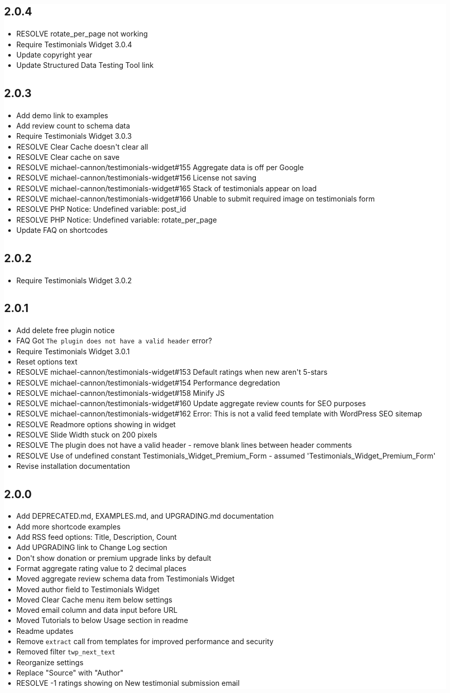 ## 2.0.4
* RESOLVE rotate_per_page not working 
* Require Testimonials Widget 3.0.4
* Update copyright year
* Update Structured Data Testing Tool link

## 2.0.3
* Add demo link to examples
* Add review count to schema data
* Require Testimonials Widget 3.0.3
* RESOLVE Clear Cache doesn't clear all
* RESOLVE Clear cache on save
* RESOLVE michael-cannon/testimonials-widget#155 Aggregate data is off per Google
* RESOLVE michael-cannon/testimonials-widget#156 License not saving
* RESOLVE michael-cannon/testimonials-widget#165 Stack of testimonials appear on load
* RESOLVE michael-cannon/testimonials-widget#166 Unable to submit required image on testimonials form
* RESOLVE PHP Notice: Undefined variable: post_id
* RESOLVE PHP Notice: Undefined variable: rotate_per_page
* Update FAQ on shortcodes

## 2.0.2
* Require Testimonials Widget 3.0.2

## 2.0.1
* Add delete free plugin notice
* FAQ Got `The plugin does not have a valid header` error?
* Require Testimonials Widget 3.0.1
* Reset options text
* RESOLVE michael-cannon/testimonials-widget#153 Default ratings when new aren't 5-stars
* RESOLVE michael-cannon/testimonials-widget#154 Performance degredation
* RESOLVE michael-cannon/testimonials-widget#158 Minify JS
* RESOLVE michael-cannon/testimonials-widget#160 Update aggregate review counts for SEO purposes
* RESOLVE michael-cannon/testimonials-widget#162 Error: This is not a valid feed template with WordPress SEO sitemap
* RESOLVE Readmore options showing in widget
* RESOLVE Slide Width stuck on 200 pixels
* RESOLVE The plugin does not have a valid header - remove blank lines between header comments
* RESOLVE Use of undefined constant Testimonials_Widget_Premium_Form - assumed 'Testimonials_Widget_Premium_Form'
* Revise installation documentation

## 2.0.0
* Add DEPRECATED.md, EXAMPLES.md, and UPGRADING.md documentation
* Add more shortcode examples
* Add RSS feed options: Title, Description, Count
* Add UPGRADING link to Change Log section
* Don't show donation or premium upgrade links by default
* Format aggregate rating value to 2 decimal places
* Moved aggregate review schema data from Testimonials Widget
* Moved author field to Testimonials Widget
* Moved Clear Cache menu item below settings
* Moved email column and data input before URL
* Moved Tutorials to below Usage section in readme
* Readme updates
* Remove `extract` call from templates for improved performance and security
* Removed filter `twp_next_text`
* Reorganize settings
* Replace "Source" with "Author"
* RESOLVE -1 ratings showing on New testimonial submission email